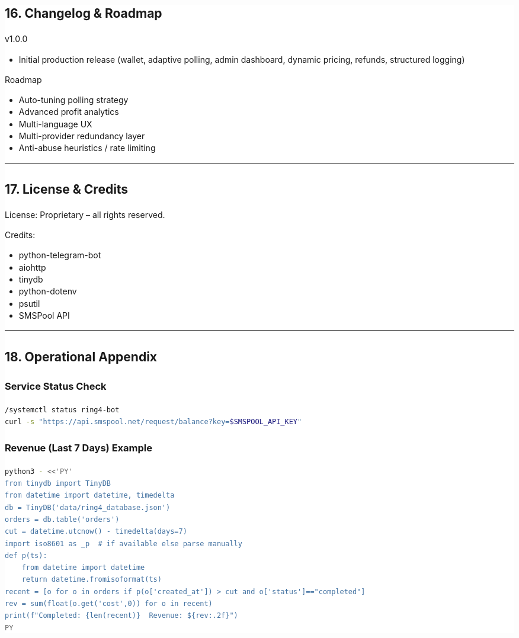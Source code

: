 
## 16. Changelog & Roadmap

v1.0.0

- Initial production release (wallet, adaptive polling, admin dashboard, dynamic pricing, refunds, structured logging)

Roadmap

- Auto-tuning polling strategy
- Advanced profit analytics
- Multi-language UX
- Multi-provider redundancy layer
- Anti-abuse heuristics / rate limiting

---

## 17. License & Credits

License: Proprietary – all rights reserved.

Credits:

- python-telegram-bot
- aiohttp
- tinydb
- python-dotenv
- psutil
- SMSPool API

---

## 18. Operational Appendix

### Service Status Check

```bash
/systemctl status ring4-bot
curl -s "https://api.smspool.net/request/balance?key=$SMSPOOL_API_KEY"
```

### Revenue (Last 7 Days) Example

```bash
python3 - <<'PY'
from tinydb import TinyDB
from datetime import datetime, timedelta
db = TinyDB('data/ring4_database.json')
orders = db.table('orders')
cut = datetime.utcnow() - timedelta(days=7)
import iso8601 as _p  # if available else parse manually
def p(ts):
    from datetime import datetime
    return datetime.fromisoformat(ts)
recent = [o for o in orders if p(o['created_at']) > cut and o['status']=="completed"]
rev = sum(float(o.get('cost',0)) for o in recent)
print(f"Completed: {len(recent)}  Revenue: ${rev:.2f}")
PY
```
